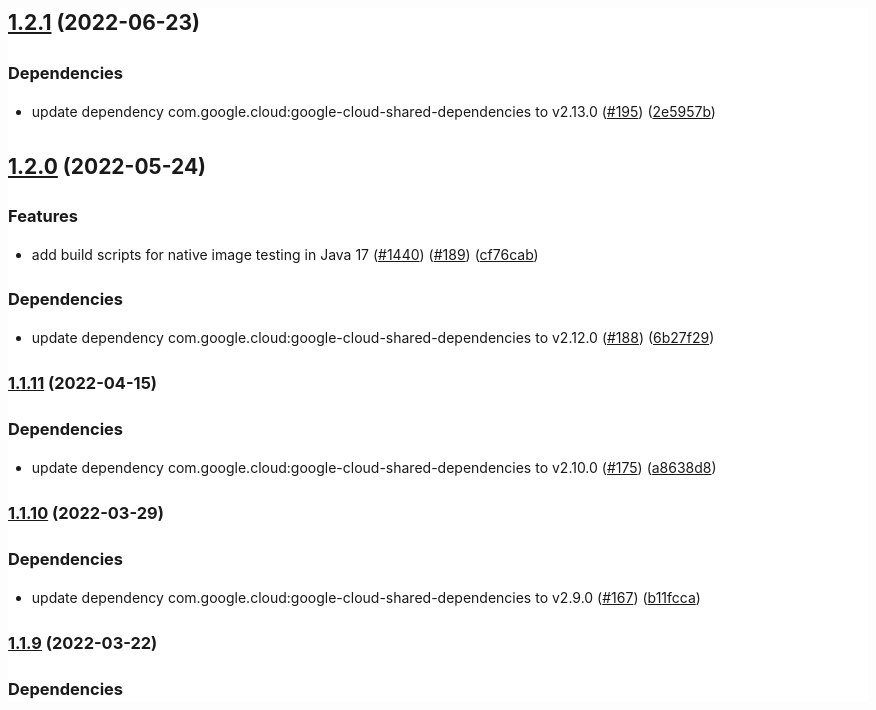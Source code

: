 ## [1.2.1](https://github.com/googleapis/java-debugger-client/compare/v1.2.0...v1.2.1) (2022-06-23)


### Dependencies

* update dependency com.google.cloud:google-cloud-shared-dependencies to v2.13.0 ([#195](https://github.com/googleapis/java-debugger-client/issues/195)) ([2e5957b](https://github.com/googleapis/java-debugger-client/commit/2e5957b49395900103191392b068e5574aa22034))

## [1.2.0](https://github.com/googleapis/java-debugger-client/compare/v1.1.11...v1.2.0) (2022-05-24)


### Features

* add build scripts for native image testing in Java 17 ([#1440](https://github.com/googleapis/java-debugger-client/issues/1440)) ([#189](https://github.com/googleapis/java-debugger-client/issues/189)) ([cf76cab](https://github.com/googleapis/java-debugger-client/commit/cf76cab04b4bcf4b2706a3f15a3c171abe310015))


### Dependencies

* update dependency com.google.cloud:google-cloud-shared-dependencies to v2.12.0 ([#188](https://github.com/googleapis/java-debugger-client/issues/188)) ([6b27f29](https://github.com/googleapis/java-debugger-client/commit/6b27f29cde5594c3a7b4d6ee11aa7f12a1e8e041))

### [1.1.11](https://github.com/googleapis/java-debugger-client/compare/v1.1.10...v1.1.11) (2022-04-15)


### Dependencies

* update dependency com.google.cloud:google-cloud-shared-dependencies to v2.10.0 ([#175](https://github.com/googleapis/java-debugger-client/issues/175)) ([a8638d8](https://github.com/googleapis/java-debugger-client/commit/a8638d8509aa3b5c876d3776afca46ed8e150947))

### [1.1.10](https://github.com/googleapis/java-debugger-client/compare/v1.1.9...v1.1.10) (2022-03-29)


### Dependencies

* update dependency com.google.cloud:google-cloud-shared-dependencies to v2.9.0 ([#167](https://github.com/googleapis/java-debugger-client/issues/167)) ([b11fcca](https://github.com/googleapis/java-debugger-client/commit/b11fcca0070a8dc7822a3f799f892b78e11fbc15))

### [1.1.9](https://github.com/googleapis/java-debugger-client/compare/v1.1.8...v1.1.9) (2022-03-22)


### Dependencies
